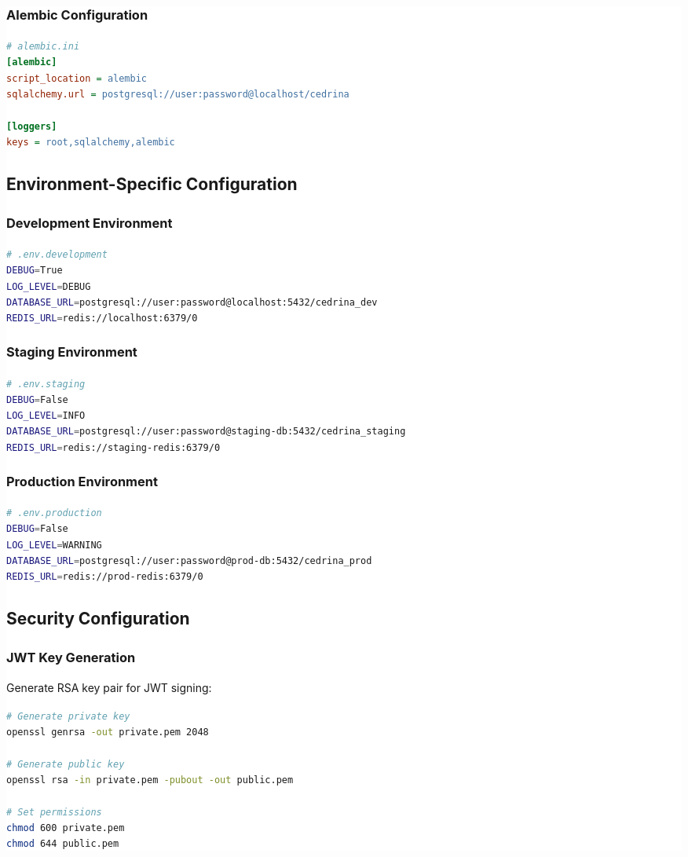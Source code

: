 ### Alembic Configuration

```ini
# alembic.ini
[alembic]
script_location = alembic
sqlalchemy.url = postgresql://user:password@localhost/cedrina

[loggers]
keys = root,sqlalchemy,alembic
```

## Environment-Specific Configuration

### Development Environment

```bash
# .env.development
DEBUG=True
LOG_LEVEL=DEBUG
DATABASE_URL=postgresql://user:password@localhost:5432/cedrina_dev
REDIS_URL=redis://localhost:6379/0
```

### Staging Environment

```bash
# .env.staging
DEBUG=False
LOG_LEVEL=INFO
DATABASE_URL=postgresql://user:password@staging-db:5432/cedrina_staging
REDIS_URL=redis://staging-redis:6379/0
```

### Production Environment

```bash
# .env.production
DEBUG=False
LOG_LEVEL=WARNING
DATABASE_URL=postgresql://user:password@prod-db:5432/cedrina_prod
REDIS_URL=redis://prod-redis:6379/0
```

## Security Configuration

### JWT Key Generation

Generate RSA key pair for JWT signing:

```bash
# Generate private key
openssl genrsa -out private.pem 2048

# Generate public key
openssl rsa -in private.pem -pubout -out public.pem

# Set permissions
chmod 600 private.pem
chmod 644 public.pem
```
